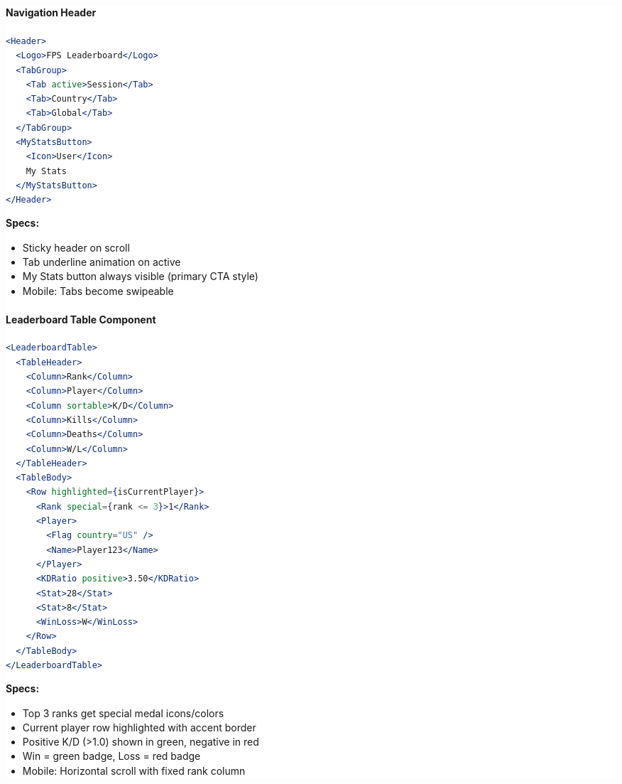 #### Navigation Header
```jsx
<Header>
  <Logo>FPS Leaderboard</Logo>
  <TabGroup>
    <Tab active>Session</Tab>
    <Tab>Country</Tab>
    <Tab>Global</Tab>
  </TabGroup>
  <MyStatsButton>
    <Icon>User</Icon>
    My Stats
  </MyStatsButton>
</Header>
```

**Specs:**
- Sticky header on scroll
- Tab underline animation on active
- My Stats button always visible (primary CTA style)
- Mobile: Tabs become swipeable

#### Leaderboard Table Component
```jsx
<LeaderboardTable>
  <TableHeader>
    <Column>Rank</Column>
    <Column>Player</Column>
    <Column sortable>K/D</Column>
    <Column>Kills</Column>
    <Column>Deaths</Column>
    <Column>W/L</Column>
  </TableHeader>
  <TableBody>
    <Row highlighted={isCurrentPlayer}>
      <Rank special={rank <= 3}>1</Rank>
      <Player>
        <Flag country="US" />
        <Name>Player123</Name>
      </Player>
      <KDRatio positive>3.50</KDRatio>
      <Stat>28</Stat>
      <Stat>8</Stat>
      <WinLoss>W</WinLoss>
    </Row>
  </TableBody>
</LeaderboardTable>
```

**Specs:**
- Top 3 ranks get special medal icons/colors
- Current player row highlighted with accent border
- Positive K/D (>1.0) shown in green, negative in red
- Win = green badge, Loss = red badge
- Mobile: Horizontal scroll with fixed rank column
